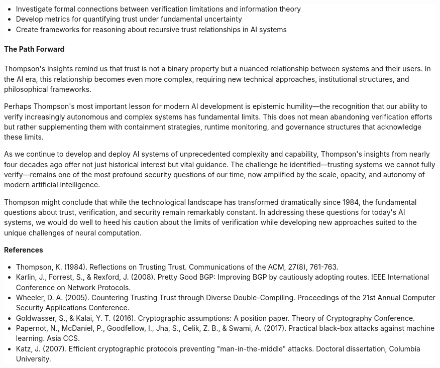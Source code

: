 -   Investigate formal connections between verification limitations and
    information theory
-   Develop metrics for quantifying trust under fundamental uncertainty
-   Create frameworks for reasoning about recursive trust relationships
    in AI systems

#### The Path Forward

Thompson's insights remind us that trust is not a binary property but a
nuanced relationship between systems and their users. In the AI era,
this relationship becomes even more complex, requiring new technical
approaches, institutional structures, and philosophical frameworks.

Perhaps Thompson's most important lesson for modern AI development is
epistemic humility—the recognition that our ability to verify
increasingly autonomous and complex systems has fundamental limits. This
does not mean abandoning verification efforts but rather supplementing
them with containment strategies, runtime monitoring, and governance
structures that acknowledge these limits.

As we continue to develop and deploy AI systems of unprecedented
complexity and capability, Thompson's insights from nearly four decades
ago offer not just historical interest but vital guidance. The challenge
he identified—trusting systems we cannot fully verify—remains one of
the most profound security questions of our time, now amplified by the
scale, opacity, and autonomy of modern artificial intelligence.

Thompson might conclude that while the technological landscape has
transformed dramatically since 1984, the fundamental questions about
trust, verification, and security remain remarkably constant. In
addressing these questions for today's AI systems, we would do well to
heed his caution about the limits of verification while developing new
approaches suited to the unique challenges of neural computation.

**References**

-   Thompson, K. (1984). Reflections on Trusting Trust. Communications
    of the ACM, 27(8), 761-763.
-   Karlin, J., Forrest, S., & Rexford, J. (2008). Pretty Good BGP:
    Improving BGP by cautiously adopting routes. IEEE International
    Conference on Network Protocols.
-   Wheeler, D. A. (2005). Countering Trusting Trust through Diverse
    Double-Compiling. Proceedings of the 21st Annual Computer Security
    Applications Conference.
-   Goldwasser, S., & Kalai, Y. T. (2016). Cryptographic assumptions: A
    position paper. Theory of Cryptography Conference.
-   Papernot, N., McDaniel, P., Goodfellow, I., Jha, S., Celik, Z. B., &
    Swami, A. (2017). Practical black-box attacks against machine
    learning. Asia CCS.
-   Katz, J. (2007). Efficient cryptographic protocols preventing
    "man-in-the-middle" attacks. Doctoral dissertation, Columbia
    University.